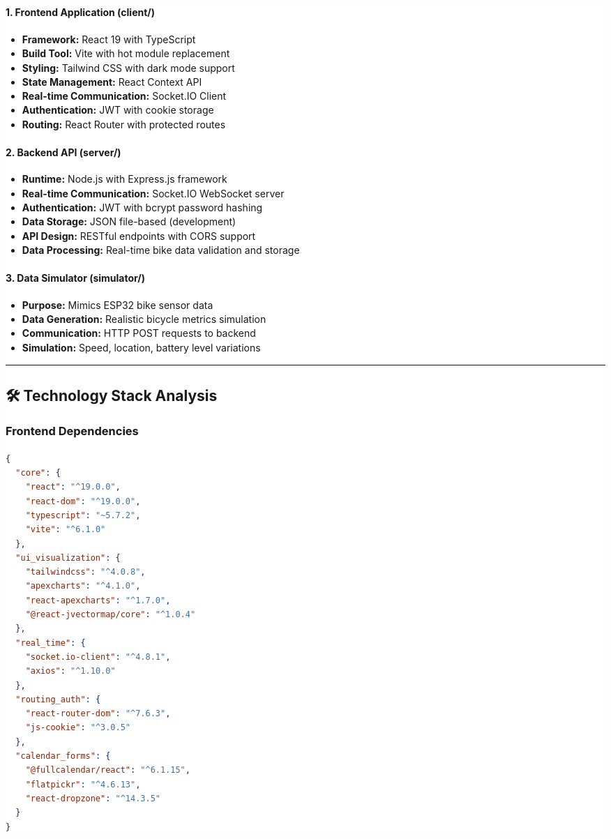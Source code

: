 #### **1. Frontend Application (client/)**
- **Framework:** React 19 with TypeScript
- **Build Tool:** Vite with hot module replacement
- **Styling:** Tailwind CSS with dark mode support
- **State Management:** React Context API
- **Real-time Communication:** Socket.IO Client
- **Authentication:** JWT with cookie storage
- **Routing:** React Router with protected routes

#### **2. Backend API (server/)**
- **Runtime:** Node.js with Express.js framework
- **Real-time Communication:** Socket.IO WebSocket server
- **Authentication:** JWT with bcrypt password hashing
- **Data Storage:** JSON file-based (development)
- **API Design:** RESTful endpoints with CORS support
- **Data Processing:** Real-time bike data validation and storage

#### **3. Data Simulator (simulator/)**
- **Purpose:** Mimics ESP32 bike sensor data
- **Data Generation:** Realistic bicycle metrics simulation
- **Communication:** HTTP POST requests to backend
- **Simulation:** Speed, location, battery level variations

---

## 🛠️ **Technology Stack Analysis**

### **Frontend Dependencies**
```json
{
  "core": {
    "react": "^19.0.0",
    "react-dom": "^19.0.0",
    "typescript": "~5.7.2",
    "vite": "^6.1.0"
  },
  "ui_visualization": {
    "tailwindcss": "^4.0.8",
    "apexcharts": "^4.1.0",
    "react-apexcharts": "^1.7.0",
    "@react-jvectormap/core": "^1.0.4"
  },
  "real_time": {
    "socket.io-client": "^4.8.1",
    "axios": "^1.10.0"
  },
  "routing_auth": {
    "react-router-dom": "^7.6.3",
    "js-cookie": "^3.0.5"
  },
  "calendar_forms": {
    "@fullcalendar/react": "^6.1.15",
    "flatpickr": "^4.6.13",
    "react-dropzone": "^14.3.5"
  }
}
```
